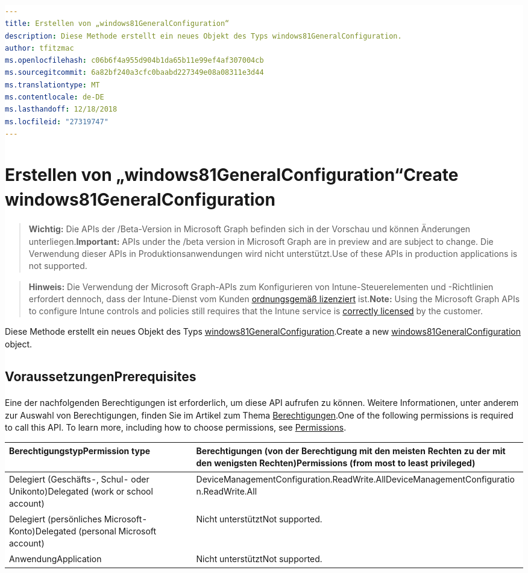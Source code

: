 ```yaml
---
title: Erstellen von „windows81GeneralConfiguration“
description: Diese Methode erstellt ein neues Objekt des Typs windows81GeneralConfiguration.
author: tfitzmac
ms.openlocfilehash: c06b6f4a955d904b1da65b11e99ef4af307004cb
ms.sourcegitcommit: 6a82bf240a3cfc0baabd227349e08a08311e3d44
ms.translationtype: MT
ms.contentlocale: de-DE
ms.lasthandoff: 12/18/2018
ms.locfileid: "27319747"
---
```

# <a name="create-windows81generalconfiguration"></a><span data-ttu-id="9aac7-103">Erstellen von „windows81GeneralConfiguration“</span><span class="sxs-lookup"><span data-stu-id="9aac7-103">Create windows81GeneralConfiguration</span></span>

> <span data-ttu-id="9aac7-104">**Wichtig:** Die APIs der /Beta-Version in Microsoft Graph befinden sich in der Vorschau und können Änderungen unterliegen.</span><span class="sxs-lookup"><span data-stu-id="9aac7-104">**Important:** APIs under the /beta version in Microsoft Graph are in preview and are subject to change.</span></span> <span data-ttu-id="9aac7-105">Die Verwendung dieser APIs in Produktionsanwendungen wird nicht unterstützt.</span><span class="sxs-lookup"><span data-stu-id="9aac7-105">Use of these APIs in production applications is not supported.</span></span>

> <span data-ttu-id="9aac7-106">**Hinweis:** Die Verwendung der Microsoft Graph-APIs zum Konfigurieren von Intune-Steuerelementen und -Richtlinien erfordert dennoch, dass der Intune-Dienst vom Kunden [ordnungsgemäß lizenziert](https://go.microsoft.com/fwlink/?linkid=839381) ist.</span><span class="sxs-lookup"><span data-stu-id="9aac7-106">**Note:** Using the Microsoft Graph APIs to configure Intune controls and policies still requires that the Intune service is [correctly licensed](https://go.microsoft.com/fwlink/?linkid=839381) by the customer.</span></span>

<span data-ttu-id="9aac7-107">Diese Methode erstellt ein neues Objekt des Typs [windows81GeneralConfiguration](../resources/intune-deviceconfig-windows81generalconfiguration.md).</span><span class="sxs-lookup"><span data-stu-id="9aac7-107">Create a new [windows81GeneralConfiguration](../resources/intune-deviceconfig-windows81generalconfiguration.md) object.</span></span>
## <a name="prerequisites"></a><span data-ttu-id="9aac7-108">Voraussetzungen</span><span class="sxs-lookup"><span data-stu-id="9aac7-108">Prerequisites</span></span>
<span data-ttu-id="9aac7-p102">Eine der nachfolgenden Berechtigungen ist erforderlich, um diese API aufrufen zu können. Weitere Informationen, unter anderem zur Auswahl von Berechtigungen, finden Sie im Artikel zum Thema [Berechtigungen](/graph/permissions-reference).</span><span class="sxs-lookup"><span data-stu-id="9aac7-p102">One of the following permissions is required to call this API. To learn more, including how to choose permissions, see [Permissions](/graph/permissions-reference).</span></span>

|<span data-ttu-id="9aac7-111">Berechtigungstyp</span><span class="sxs-lookup"><span data-stu-id="9aac7-111">Permission type</span></span>|<span data-ttu-id="9aac7-112">Berechtigungen (von der Berechtigung mit den meisten Rechten zu der mit den wenigsten Rechten)</span><span class="sxs-lookup"><span data-stu-id="9aac7-112">Permissions (from most to least privileged)</span></span>|
|:---|:---|
|<span data-ttu-id="9aac7-113">Delegiert (Geschäfts-, Schul- oder Unikonto)</span><span class="sxs-lookup"><span data-stu-id="9aac7-113">Delegated (work or school account)</span></span>|<span data-ttu-id="9aac7-114">DeviceManagementConfiguration.ReadWrite.All</span><span class="sxs-lookup"><span data-stu-id="9aac7-114">DeviceManagementConfiguration.ReadWrite.All</span></span>|
|<span data-ttu-id="9aac7-115">Delegiert (persönliches Microsoft-Konto)</span><span class="sxs-lookup"><span data-stu-id="9aac7-115">Delegated (personal Microsoft account)</span></span>|<span data-ttu-id="9aac7-116">Nicht unterstützt</span><span class="sxs-lookup"><span data-stu-id="9aac7-116">Not supported.</span></span>|
|<span data-ttu-id="9aac7-117">Anwendung</span><span class="sxs-lookup"><span data-stu-id="9aac7-117">Application</span></span>|<span data-ttu-id="9aac7-118">Nicht unterstützt</span><span class="sxs-lookup"><span data-stu-id="9aac7-118">Not supported.</span></span>|
